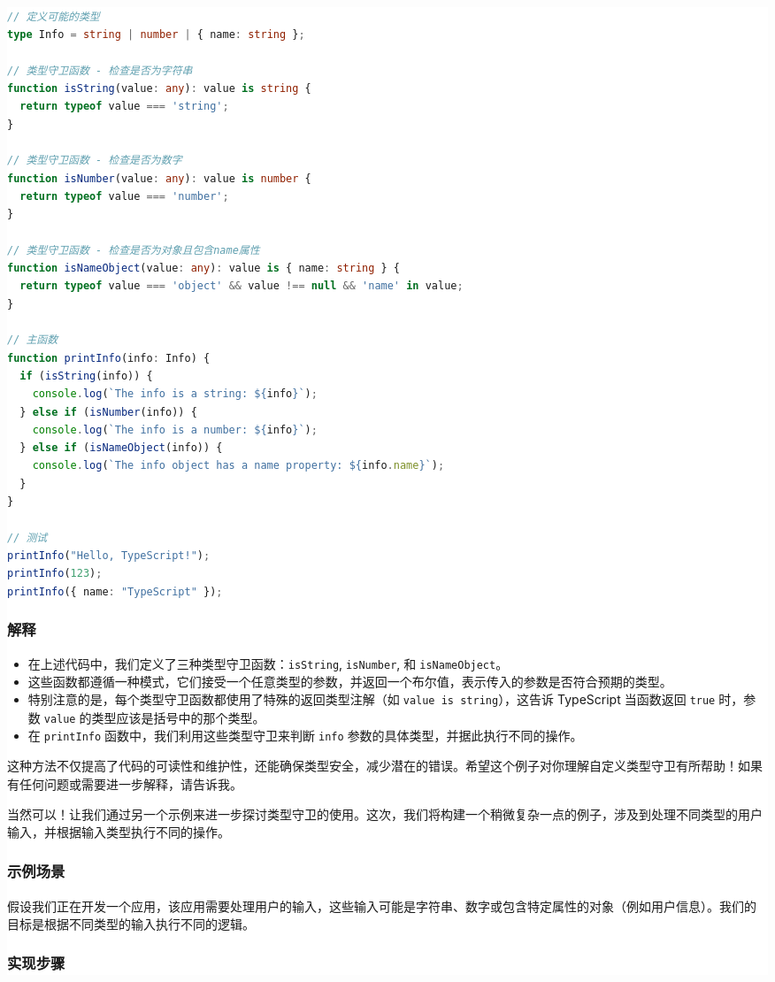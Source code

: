 ```typescript
// 定义可能的类型
type Info = string | number | { name: string };

// 类型守卫函数 - 检查是否为字符串
function isString(value: any): value is string {
  return typeof value === 'string';
}

// 类型守卫函数 - 检查是否为数字
function isNumber(value: any): value is number {
  return typeof value === 'number';
}

// 类型守卫函数 - 检查是否为对象且包含name属性
function isNameObject(value: any): value is { name: string } {
  return typeof value === 'object' && value !== null && 'name' in value;
}

// 主函数
function printInfo(info: Info) {
  if (isString(info)) {
    console.log(`The info is a string: ${info}`);
  } else if (isNumber(info)) {
    console.log(`The info is a number: ${info}`);
  } else if (isNameObject(info)) {
    console.log(`The info object has a name property: ${info.name}`);
  }
}

// 测试
printInfo("Hello, TypeScript!");
printInfo(123);
printInfo({ name: "TypeScript" });
```

### 解释

* 在上述代码中，我们定义了三种类型守卫函数：`isString`, `isNumber`, 和 `isNameObject`。
* 这些函数都遵循一种模式，它们接受一个任意类型的参数，并返回一个布尔值，表示传入的参数是否符合预期的类型。
* 特别注意的是，每个类型守卫函数都使用了特殊的返回类型注解（如 `value is string`），这告诉 TypeScript 当函数返回 `true` 时，参数 `value` 的类型应该是括号中的那个类型。
* 在 `printInfo` 函数中，我们利用这些类型守卫来判断 `info` 参数的具体类型，并据此执行不同的操作。

这种方法不仅提高了代码的可读性和维护性，还能确保类型安全，减少潜在的错误。希望这个例子对你理解自定义类型守卫有所帮助！如果有任何问题或需要进一步解释，请告诉我。

当然可以！让我们通过另一个示例来进一步探讨类型守卫的使用。这次，我们将构建一个稍微复杂一点的例子，涉及到处理不同类型的用户输入，并根据输入类型执行不同的操作。

### 示例场景

假设我们正在开发一个应用，该应用需要处理用户的输入，这些输入可能是字符串、数字或包含特定属性的对象（例如用户信息）。我们的目标是根据不同类型的输入执行不同的逻辑。

### 实现步骤
